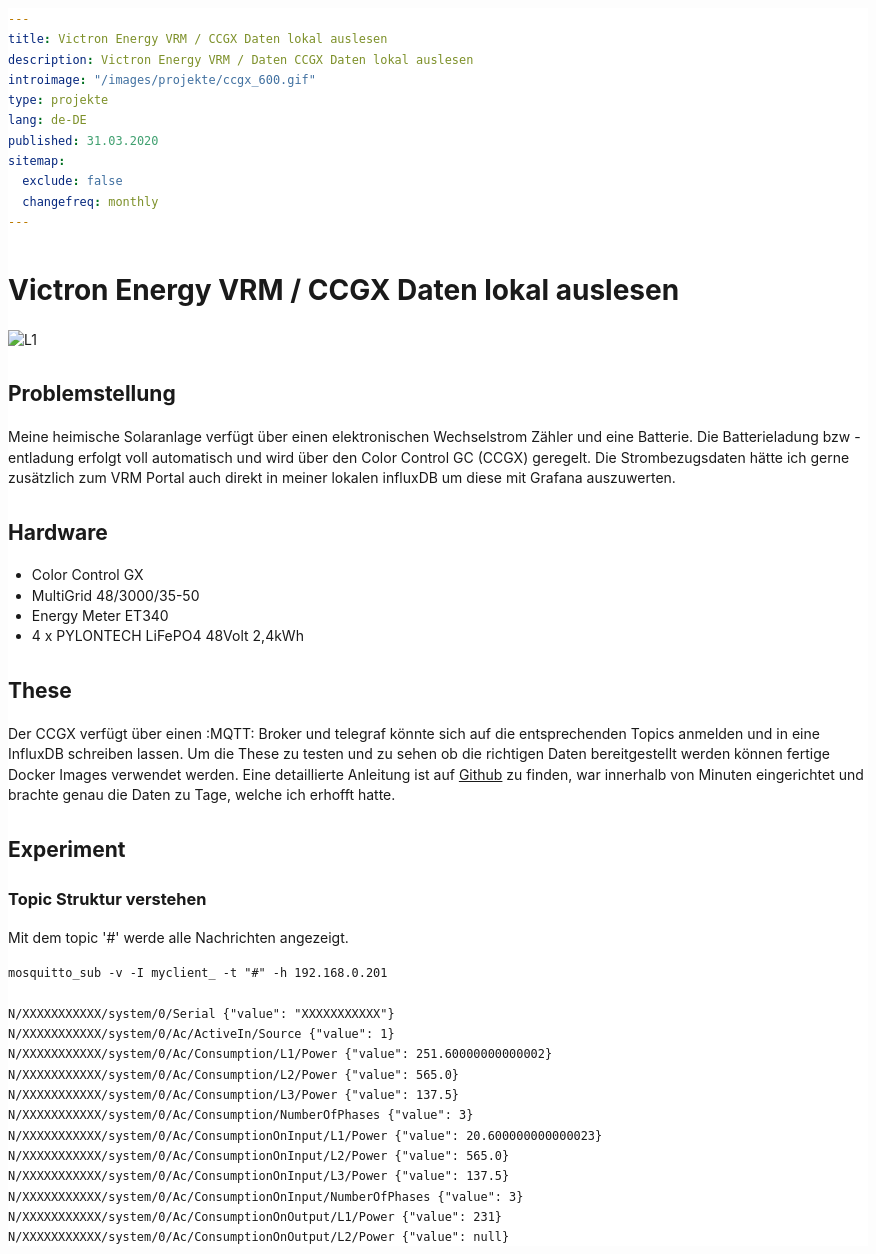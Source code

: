 ```yaml
---
title: Victron Energy VRM / CCGX Daten lokal auslesen
description: Victron Energy VRM / Daten CCGX Daten lokal auslesen
introimage: "/images/projekte/ccgx_600.gif"
type: projekte
lang: de-DE
published: 31.03.2020
sitemap:
  exclude: false
  changefreq: monthly
---
```

# Victron Energy VRM / CCGX Daten lokal auslesen
<TOC />

![L1](/images/projekte/ccgx_600.gif)

## Problemstellung

Meine heimische Solaranlage verfügt über einen elektronischen Wechselstrom Zähler und eine Batterie. Die Batterieladung bzw -entladung erfolgt voll automatisch und wird über den Color Control GC (CCGX) geregelt. Die Strombezugsdaten hätte ich gerne zusätzlich zum VRM Portal auch direkt in meiner lokalen influxDB um diese mit Grafana auszuwerten.

## Hardware

- Color Control GX
- MultiGrid 48/3000/35-50
- Energy Meter ET340
- 4 x PYLONTECH LiFePO4 48Volt 2,4kWh

## These

Der CCGX verfügt über einen :MQTT: Broker und telegraf könnte sich auf die entsprechenden Topics anmelden und in eine InfluxDB schreiben lassen. Um die These zu testen und zu sehen ob die richtigen Daten bereitgestellt werden können fertige Docker Images verwendet werden. Eine detaillierte Anleitung ist auf [Github](https://github.com/victronenergy/venus-docker-grafana) zu finden, war innerhalb von Minuten eingerichtet und brachte genau die Daten zu Tage, welche ich erhofft hatte.

## Experiment

### Topic Struktur verstehen

Mit dem topic '#' werde alle Nachrichten angezeigt.

```shell
mosquitto_sub -v -I myclient_ -t "#" -h 192.168.0.201 

N/XXXXXXXXXXX/system/0/Serial {"value": "XXXXXXXXXXX"}
N/XXXXXXXXXXX/system/0/Ac/ActiveIn/Source {"value": 1}
N/XXXXXXXXXXX/system/0/Ac/Consumption/L1/Power {"value": 251.60000000000002}
N/XXXXXXXXXXX/system/0/Ac/Consumption/L2/Power {"value": 565.0}
N/XXXXXXXXXXX/system/0/Ac/Consumption/L3/Power {"value": 137.5}
N/XXXXXXXXXXX/system/0/Ac/Consumption/NumberOfPhases {"value": 3}
N/XXXXXXXXXXX/system/0/Ac/ConsumptionOnInput/L1/Power {"value": 20.600000000000023}
N/XXXXXXXXXXX/system/0/Ac/ConsumptionOnInput/L2/Power {"value": 565.0}
N/XXXXXXXXXXX/system/0/Ac/ConsumptionOnInput/L3/Power {"value": 137.5}
N/XXXXXXXXXXX/system/0/Ac/ConsumptionOnInput/NumberOfPhases {"value": 3}
N/XXXXXXXXXXX/system/0/Ac/ConsumptionOnOutput/L1/Power {"value": 231}
N/XXXXXXXXXXX/system/0/Ac/ConsumptionOnOutput/L2/Power {"value": null}
```